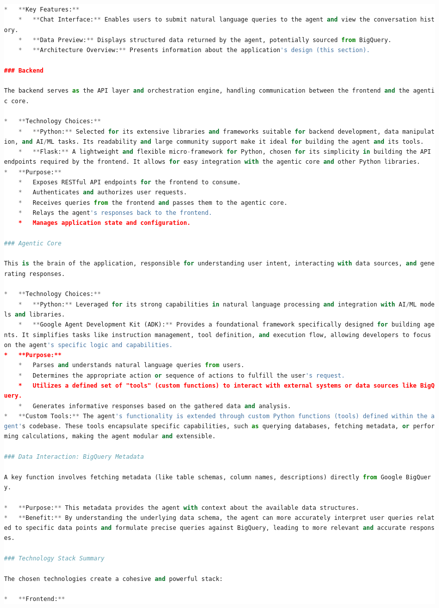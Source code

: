 ```python
*   **Key Features:**
    *   **Chat Interface:** Enables users to submit natural language queries to the agent and view the conversation history.
    *   **Data Preview:** Displays structured data returned by the agent, potentially sourced from BigQuery.
    *   **Architecture Overview:** Presents information about the application's design (this section).

### Backend

The backend serves as the API layer and orchestration engine, handling communication between the frontend and the agentic core.

*   **Technology Choices:**
    *   **Python:** Selected for its extensive libraries and frameworks suitable for backend development, data manipulation, and AI/ML tasks. Its readability and large community support make it ideal for building the agent and its tools.
    *   **Flask:** A lightweight and flexible micro-framework for Python, chosen for its simplicity in building the API endpoints required by the frontend. It allows for easy integration with the agentic core and other Python libraries.
*   **Purpose:**
    *   Exposes RESTful API endpoints for the frontend to consume.
    *   Authenticates and authorizes user requests.
    *   Receives queries from the frontend and passes them to the agentic core.
    *   Relays the agent's responses back to the frontend.
    *   Manages application state and configuration.

### Agentic Core

This is the brain of the application, responsible for understanding user intent, interacting with data sources, and generating responses.

*   **Technology Choices:**
    *   **Python:** Leveraged for its strong capabilities in natural language processing and integration with AI/ML models and libraries.
    *   **Google Agent Development Kit (ADK):** Provides a foundational framework specifically designed for building agents. It simplifies tasks like instruction management, tool definition, and execution flow, allowing developers to focus on the agent's specific logic and capabilities.
*   **Purpose:**
    *   Parses and understands natural language queries from users.
    *   Determines the appropriate action or sequence of actions to fulfill the user's request.
    *   Utilizes a defined set of "tools" (custom functions) to interact with external systems or data sources like BigQuery.
    *   Generates informative responses based on the gathered data and analysis.
*   **Custom Tools:** The agent's functionality is extended through custom Python functions (tools) defined within the agent's codebase. These tools encapsulate specific capabilities, such as querying databases, fetching metadata, or performing calculations, making the agent modular and extensible.

### Data Interaction: BigQuery Metadata

A key function involves fetching metadata (like table schemas, column names, descriptions) directly from Google BigQuery.

*   **Purpose:** This metadata provides the agent with context about the available data structures.
*   **Benefit:** By understanding the underlying data schema, the agent can more accurately interpret user queries related to specific data points and formulate precise queries against BigQuery, leading to more relevant and accurate responses.

### Technology Stack Summary

The chosen technologies create a cohesive and powerful stack:

*   **Frontend:**
```